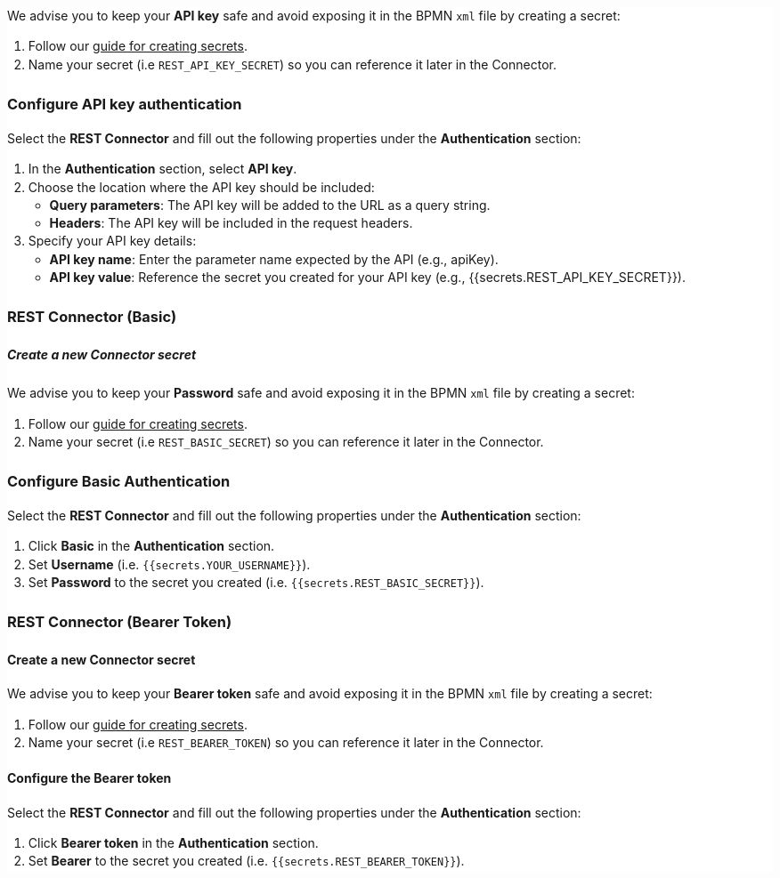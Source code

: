 We advise you to keep your **API key** safe and avoid exposing it in the BPMN `xml` file by creating a secret:

1. Follow our [guide for creating secrets](/components/console/manage-clusters/manage-secrets.md).
2. Name your secret (i.e `REST_API_KEY_SECRET`) so you can reference it later in the Connector.

### Configure API key authentication

Select the **REST Connector** and fill out the following properties under the **Authentication** section:

1. In the **Authentication** section, select **API key**.
2. Choose the location where the API key should be included:
   - **Query parameters**: The API key will be added to the URL as a query string.
   - **Headers**: The API key will be included in the request headers.
3. Specify your API key details:
   - **API key name**: Enter the parameter name expected by the API (e.g., apiKey).
   - **API key value**: Reference the secret you created for your API key (e.g., {{secrets.REST_API_KEY_SECRET}}).

### REST Connector (Basic)

##### Create a new Connector secret

We advise you to keep your **Password** safe and avoid exposing it in the BPMN `xml` file by creating a secret:

1. Follow our [guide for creating secrets](/components/console/manage-clusters/manage-secrets.md).
2. Name your secret (i.e `REST_BASIC_SECRET`) so you can reference it later in the Connector.

### Configure Basic Authentication

Select the **REST Connector** and fill out the following properties under the **Authentication** section:

1. Click **Basic** in the **Authentication** section.
2. Set **Username** (i.e. `{{secrets.YOUR_USERNAME}}`).
3. Set **Password** to the secret you created (i.e. `{{secrets.REST_BASIC_SECRET}}`).

### REST Connector (Bearer Token)

#### Create a new Connector secret

We advise you to keep your **Bearer token** safe and avoid exposing it in the BPMN `xml` file by creating a secret:

1. Follow our [guide for creating secrets](/components/console/manage-clusters/manage-secrets.md).
2. Name your secret (i.e `REST_BEARER_TOKEN`) so you can reference it later in the Connector.

#### Configure the Bearer token

Select the **REST Connector** and fill out the following properties under the **Authentication** section:

1. Click **Bearer token** in the **Authentication** section.
2. Set **Bearer** to the secret you created (i.e. `{{secrets.REST_BEARER_TOKEN}}`).
